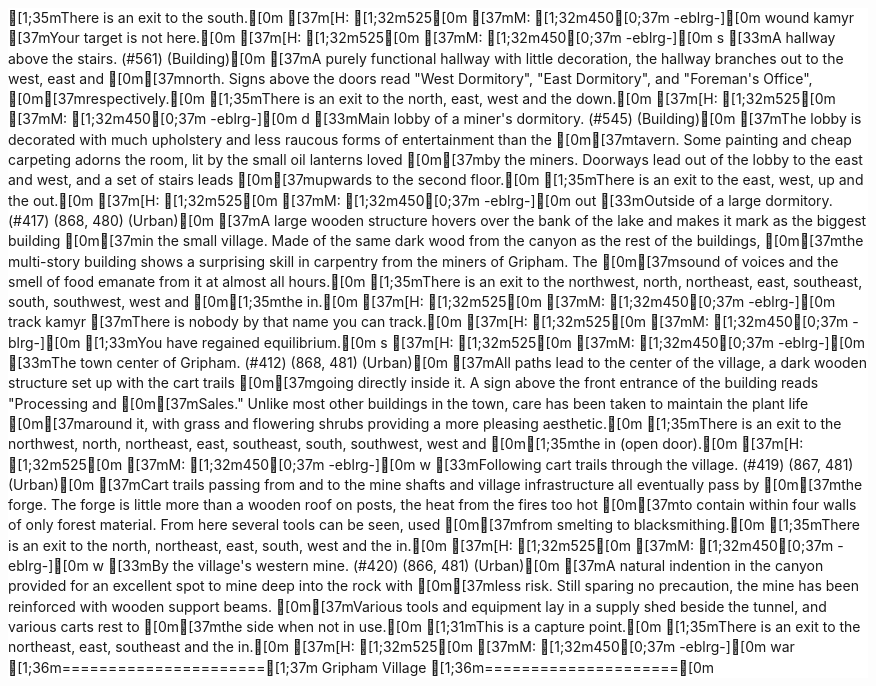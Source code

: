 [1;35mThere is an exit to the south.[0m
[37m[H: [1;32m525[0m [37mM: [1;32m450[0;37m -eblrg-][0m
wound kamyr
[37mYour target is not here.[0m
[37m[H: [1;32m525[0m [37mM: [1;32m450[0;37m -eblrg-][0m
s
[33mA hallway above the stairs. (#561) (Building)[0m
[37mA purely functional hallway with little decoration, the hallway branches out to the west, east and [0m[37mnorth. Signs above the doors read "West Dormitory", "East Dormitory", and "Foreman's Office", [0m[37mrespectively.[0m
[1;35mThere is an exit to the north, east, west and the down.[0m
[37m[H: [1;32m525[0m [37mM: [1;32m450[0;37m -eblrg-][0m
d
[33mMain lobby of a miner's dormitory. (#545) (Building)[0m
[37mThe lobby is decorated with much upholstery and less raucous forms of entertainment than the [0m[37mtavern. Some painting and cheap carpeting adorns the room, lit by the small oil lanterns loved [0m[37mby the miners. Doorways lead out of the lobby to the east and west, and a set of stairs leads [0m[37mupwards to the second floor.[0m
[1;35mThere is an exit to the east, west, up and the out.[0m
[37m[H: [1;32m525[0m [37mM: [1;32m450[0;37m -eblrg-][0m
out
[33mOutside of a large dormitory. (#417) (868, 480) (Urban)[0m
[37mA large wooden structure hovers over the bank of the lake and makes it mark as the biggest building [0m[37min the small village. Made of the same dark wood from the canyon as the rest of the buildings, [0m[37mthe multi-story building shows a surprising skill in carpentry from the miners of Gripham. The [0m[37msound of voices and the smell of food emanate from it at almost all hours.[0m
[1;35mThere is an exit to the northwest, north, northeast, east, southeast, south, southwest, west and [0m[1;35mthe in.[0m
[37m[H: [1;32m525[0m [37mM: [1;32m450[0;37m -eblrg-][0m
track kamyr
[37mThere is nobody by that name you can track.[0m
[37m[H: [1;32m525[0m [37mM: [1;32m450[0;37m -blrg-][0m
[1;33mYou have regained equilibrium.[0m
s
[37m[H: [1;32m525[0m [37mM: [1;32m450[0;37m -eblrg-][0m
[33mThe town center of Gripham. (#412) (868, 481) (Urban)[0m
[37mAll paths lead to the center of the village, a dark wooden structure set up with the cart trails [0m[37mgoing directly inside it. A sign above the front entrance of the building reads "Processing and [0m[37mSales." Unlike most other buildings in the town, care has been taken to maintain the plant life [0m[37maround it, with grass and flowering shrubs providing a more pleasing aesthetic.[0m
[1;35mThere is an exit to the northwest, north, northeast, east, southeast, south, southwest, west and [0m[1;35mthe in (open door).[0m
[37m[H: [1;32m525[0m [37mM: [1;32m450[0;37m -eblrg-][0m
w
[33mFollowing cart trails through the village. (#419) (867, 481) (Urban)[0m
[37mCart trails passing from and to the mine shafts and village infrastructure all eventually pass by [0m[37mthe forge. The forge is little more than a wooden roof on posts, the heat from the fires too hot [0m[37mto contain within four walls of only forest material. From here several tools can be seen, used [0m[37mfrom smelting to blacksmithing.[0m
[1;35mThere is an exit to the north, northeast, east, south, west and the in.[0m
[37m[H: [1;32m525[0m [37mM: [1;32m450[0;37m -eblrg-][0m
w
[33mBy the village's western mine. (#420) (866, 481) (Urban)[0m
[37mA natural indention in the canyon provided for an excellent spot to mine deep into the rock with [0m[37mless risk. Still sparing no precaution, the mine has been reinforced with wooden support beams. [0m[37mVarious tools and equipment lay in a supply shed beside the tunnel, and various carts rest to [0m[37mthe side when not in use.[0m
[1;31mThis is a capture point.[0m
[1;35mThere is an exit to the northeast, east, southeast and the in.[0m
[37m[H: [1;32m525[0m [37mM: [1;32m450[0;37m -eblrg-][0m
war
[1;36m======================[1;37m Gripham Village [1;36m=====================[0m